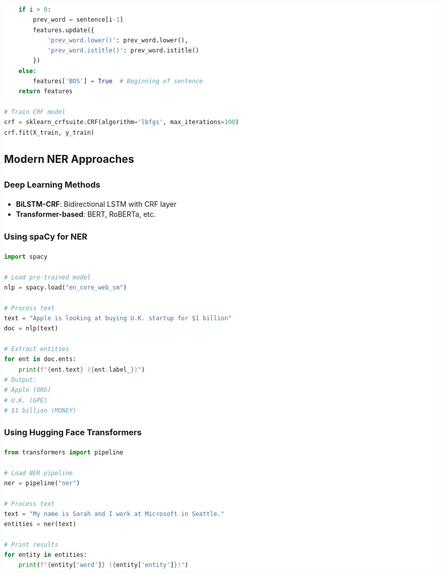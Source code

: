 ```python
    if i > 0:
        prev_word = sentence[i-1]
        features.update({
            'prev_word.lower()': prev_word.lower(),
            'prev_word.istitle()': prev_word.istitle()
        })
    else:
        features['BOS'] = True  # Beginning of sentence
    return features

# Train CRF model
crf = sklearn_crfsuite.CRF(algorithm='lbfgs', max_iterations=100)
crf.fit(X_train, y_train)
```

## Modern NER Approaches

### Deep Learning Methods
- **BiLSTM-CRF**: Bidirectional LSTM with CRF layer
- **Transformer-based**: BERT, RoBERTa, etc.

### Using spaCy for NER
```python
import spacy

# Load pre-trained model
nlp = spacy.load("en_core_web_sm")

# Process text
text = "Apple is looking at buying U.K. startup for $1 billion"
doc = nlp(text)

# Extract entities
for ent in doc.ents:
    print(f"{ent.text} ({ent.label_})")
# Output:
# Apple (ORG)
# U.K. (GPE)
# $1 billion (MONEY)
```

### Using Hugging Face Transformers
```python
from transformers import pipeline

# Load NER pipeline
ner = pipeline("ner")

# Process text
text = "My name is Sarah and I work at Microsoft in Seattle."
entities = ner(text)

# Print results
for entity in entities:
    print(f"{entity['word']} ({entity['entity']})")
```

